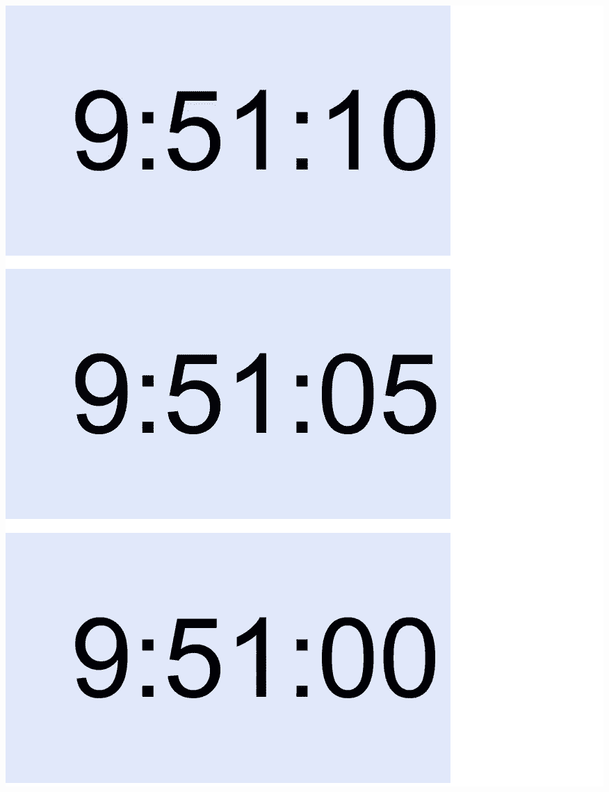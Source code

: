 ![](img/d0296aff5aa49fc3e245fc327f062d9c_105.png)

![](img/d0296aff5aa49fc3e245fc327f062d9c_106.png)

![](img/d0296aff5aa49fc3e245fc327f062d9c_107.png)

